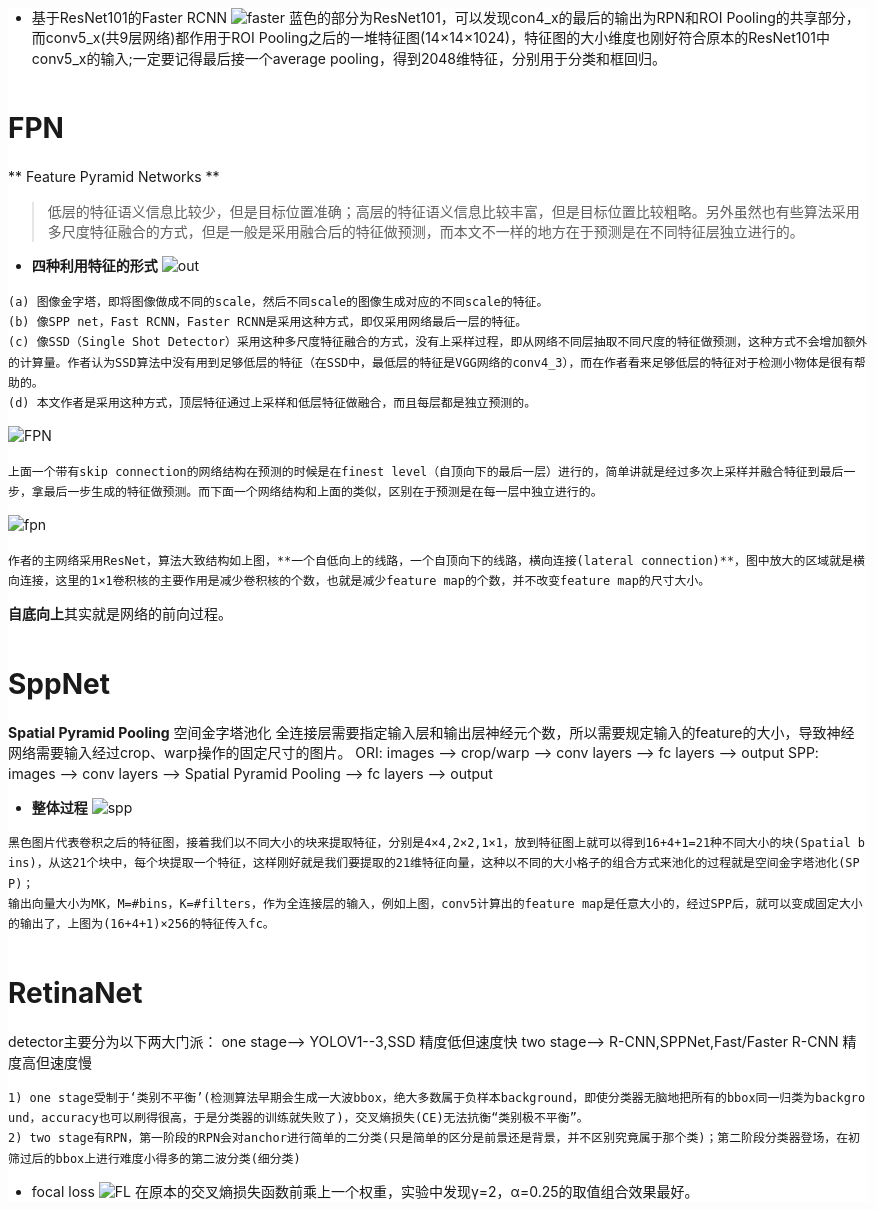 - 基于ResNet101的Faster RCNN
![faster](/home/wangzhongju/Pictures/ResNet/faster.png "faster")
蓝色的部分为ResNet101，可以发现con4_x的最后的输出为RPN和ROI Pooling的共享部分，而conv5_x(共9层网络)都作用于ROI Pooling之后的一堆特征图(14×14×1024)，特征图的大小维度也刚好符合原本的ResNet101中conv5_x的输入;一定要记得最后接一个average pooling，得到2048维特征，分别用于分类和框回归。


# FPN
** Feature Pyramid Networks **
>低层的特征语义信息比较少，但是目标位置准确；高层的特征语义信息比较丰富，但是目标位置比较粗略。另外虽然也有些算法采用多尺度特征融合的方式，但是一般是采用融合后的特征做预测，而本文不一样的地方在于预测是在不同特征层独立进行的。

- **四种利用特征的形式**
![out](/home/wangzhongju/Pictures/FPN/FPNout.jpg "out")
~~~
(a) 图像金字塔，即将图像做成不同的scale，然后不同scale的图像生成对应的不同scale的特征。
(b) 像SPP net，Fast RCNN，Faster RCNN是采用这种方式，即仅采用网络最后一层的特征。
(c) 像SSD（Single Shot Detector）采用这种多尺度特征融合的方式，没有上采样过程，即从网络不同层抽取不同尺度的特征做预测，这种方式不会增加额外的计算量。作者认为SSD算法中没有用到足够低层的特征（在SSD中，最低层的特征是VGG网络的conv4_3），而在作者看来足够低层的特征对于检测小物体是很有帮助的。
(d) 本文作者是采用这种方式，顶层特征通过上采样和低层特征做融合，而且每层都是独立预测的。
~~~
![FPN](/home/wangzhongju/Pictures/FPN/FPN.jpg "FPN")
~~~
上面一个带有skip connection的网络结构在预测的时候是在finest level（自顶向下的最后一层）进行的，简单讲就是经过多次上采样并融合特征到最后一步，拿最后一步生成的特征做预测。而下面一个网络结构和上面的类似，区别在于预测是在每一层中独立进行的。
~~~
![fpn](/home/wangzhongju/Pictures/FPN/fpn.jpg "fpn")
~~~
作者的主网络采用ResNet，算法大致结构如上图，**一个自低向上的线路，一个自顶向下的线路，横向连接(lateral connection)**，图中放大的区域就是横向连接，这里的1×1卷积核的主要作用是减少卷积核的个数，也就是减少feature map的个数，并不改变feature map的尺寸大小。
~~~
**自底向上**其实就是网络的前向过程。

# SppNet
**Spatial Pyramid Pooling** 空间金字塔池化
全连接层需要指定输入层和输出层神经元个数，所以需要规定输入的feature的大小，导致神经网络需要输入经过crop、warp操作的固定尺寸的图片。
ORI: images --> crop/warp --> conv layers --> fc layers --> output
SPP: images --> conv layers --> Spatial Pyramid Pooling --> fc layers --> output
- **整体过程**
![spp](/home/wangzhongju/Pictures/SppNet/SPP.jpg "spp")
~~~
黑色图片代表卷积之后的特征图，接着我们以不同大小的块来提取特征，分别是4×4,2×2,1×1，放到特征图上就可以得到16+4+1=21种不同大小的块(Spatial bins)，从这21个块中，每个块提取一个特征，这样刚好就是我们要提取的21维特征向量，这种以不同的大小格子的组合方式来池化的过程就是空间金字塔池化(SPP)；
输出向量大小为MK，M=#bins，K=#filters，作为全连接层的输入，例如上图，conv5计算出的feature map是任意大小的，经过SPP后，就可以变成固定大小的输出了，上图为(16+4+1)×256的特征传入fc。
~~~

# RetinaNet
detector主要分为以下两大门派：
one stage--> YOLOV1--3,SSD     精度低但速度快
two stage--> R-CNN,SPPNet,Fast/Faster R-CNN    精度高但速度慢
~~~
1) one stage受制于‘类别不平衡’(检测算法早期会生成一大波bbox，绝大多数属于负样本background，即使分类器无脑地把所有的bbox同一归类为background，accuracy也可以刷得很高，于是分类器的训练就失败了)，交叉熵损失(CE)无法抗衡“类别极不平衡”。
2) two stage有RPN，第一阶段的RPN会对anchor进行简单的二分类(只是简单的区分是前景还是背景，并不区别究竟属于那个类)；第二阶段分类器登场，在初筛过后的bbox上进行难度小得多的第二波分类(细分类)
~~~
- focal loss
![FL](/home/wangzhongju/Pictures/RetinaNet/focalloss.jpg "FL")
在原本的交叉熵损失函数前乘上一个权重，实验中发现γ=2，α=0.25的取值组合效果最好。